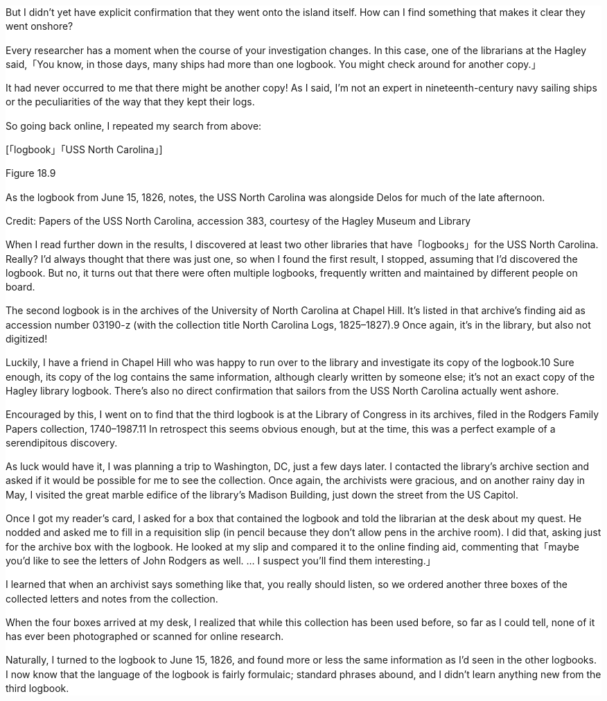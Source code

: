 But I didn’t yet have explicit confirmation that they went onto the island itself. How can I find something that makes it clear they went onshore?

Every researcher has a moment when the course of your investigation changes. In this case, one of the librarians at the Hagley said,「You know, in those days, many ships had more than one logbook. You might check around for another copy.」

It had never occurred to me that there might be another copy! As I said, I’m not an expert in nineteenth-century navy sailing ships or the peculiarities of the way that they kept their logs.

So going back online, I repeated my search from above:

[「logbook」「USS North Carolina」]

Figure 18.9

As the logbook from June 15, 1826, notes, the USS North Carolina was alongside Delos for much of the late afternoon.

Credit: Papers of the USS North Carolina, accession 383, courtesy of the Hagley Museum and Library

When I read further down in the results, I discovered at least two other libraries that have「logbooks」for the USS North Carolina. Really? I’d always thought that there was just one, so when I found the first result, I stopped, assuming that I’d discovered the logbook. But no, it turns out that there were often multiple logbooks, frequently written and maintained by different people on board.

The second logbook is in the archives of the University of North Carolina at Chapel Hill. It’s listed in that archive’s finding aid as accession number 03190-z (with the collection title North Carolina Logs, 1825–1827).9 Once again, it’s in the library, but also not digitized!

Luckily, I have a friend in Chapel Hill who was happy to run over to the library and investigate its copy of the logbook.10 Sure enough, its copy of the log contains the same information, although clearly written by someone else; it’s not an exact copy of the Hagley library logbook. There’s also no direct confirmation that sailors from the USS North Carolina actually went ashore.

Encouraged by this, I went on to find that the third logbook is at the Library of Congress in its archives, filed in the Rodgers Family Papers collection, 1740–1987.11 In retrospect this seems obvious enough, but at the time, this was a perfect example of a serendipitous discovery.

As luck would have it, I was planning a trip to Washington, DC, just a few days later. I contacted the library’s archive section and asked if it would be possible for me to see the collection. Once again, the archivists were gracious, and on another rainy day in May, I visited the great marble edifice of the library’s Madison Building, just down the street from the US Capitol.

Once I got my reader’s card, I asked for a box that contained the logbook and told the librarian at the desk about my quest. He nodded and asked me to fill in a requisition slip (in pencil because they don’t allow pens in the archive room). I did that, asking just for the archive box with the logbook. He looked at my slip and compared it to the online finding aid, commenting that「maybe you’d like to see the letters of John Rodgers as well. … I suspect you’ll find them interesting.」

I learned that when an archivist says something like that, you really should listen, so we ordered another three boxes of the collected letters and notes from the collection.

When the four boxes arrived at my desk, I realized that while this collection has been used before, so far as I could tell, none of it has ever been photographed or scanned for online research.

Naturally, I turned to the logbook to June 15, 1826, and found more or less the same information as I’d seen in the other logbooks. I now know that the language of the logbook is fairly formulaic; standard phrases abound, and I didn’t learn anything new from the third logbook.
